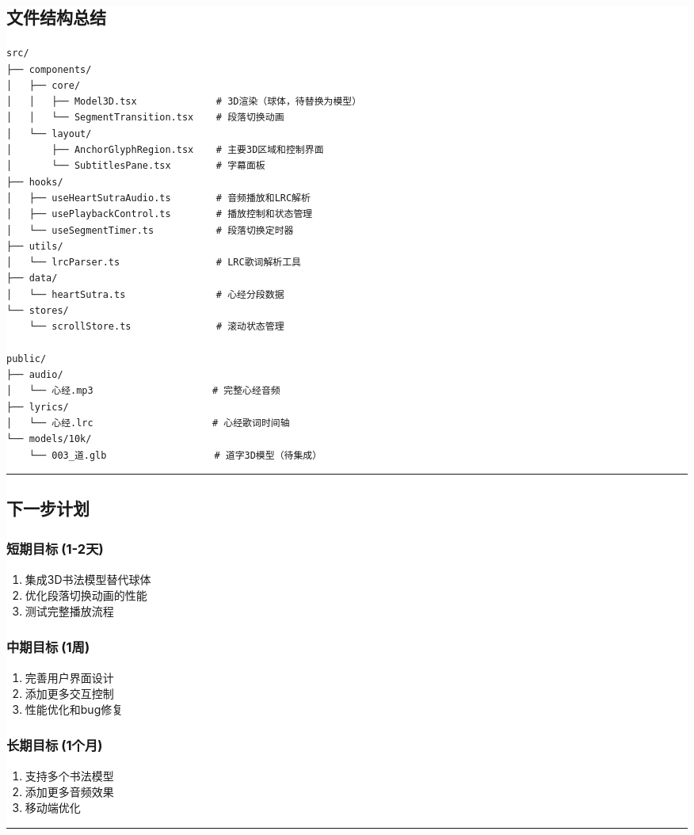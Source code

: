 
## 文件结构总结

```
src/
├── components/
│   ├── core/
│   │   ├── Model3D.tsx              # 3D渲染（球体，待替换为模型）
│   │   └── SegmentTransition.tsx    # 段落切换动画
│   └── layout/
│       ├── AnchorGlyphRegion.tsx    # 主要3D区域和控制界面
│       └── SubtitlesPane.tsx        # 字幕面板
├── hooks/
│   ├── useHeartSutraAudio.ts        # 音频播放和LRC解析
│   ├── usePlaybackControl.ts        # 播放控制和状态管理
│   └── useSegmentTimer.ts           # 段落切换定时器
├── utils/
│   └── lrcParser.ts                 # LRC歌词解析工具
├── data/
│   └── heartSutra.ts                # 心经分段数据
└── stores/
    └── scrollStore.ts               # 滚动状态管理

public/
├── audio/
│   └── 心经.mp3                     # 完整心经音频
├── lyrics/
│   └── 心经.lrc                     # 心经歌词时间轴
└── models/10k/
    └── 003_道.glb                   # 道字3D模型（待集成）
```

---

## 下一步计划

### 短期目标 (1-2天)
1. 集成3D书法模型替代球体
2. 优化段落切换动画的性能
3. 测试完整播放流程

### 中期目标 (1周)
1. 完善用户界面设计
2. 添加更多交互控制
3. 性能优化和bug修复

### 长期目标 (1个月)
1. 支持多个书法模型
2. 添加更多音频效果
3. 移动端优化

---